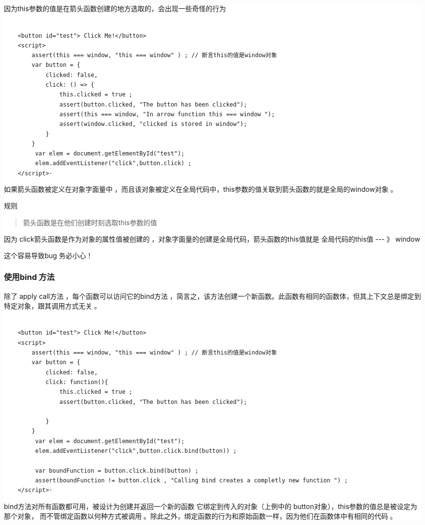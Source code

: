因为this参数的值是在箭头函数创建的地方选取的，会出现一些奇怪的行为
~~~

    <button id="test"> Click Me!</button>
    <script>
        assert(this === window, "this === window" ) ; // 断言this的值是window对象
        var button = {
            clicked: false,
            click: () => {
                this.clicked = true ;
                assert(button.clicked, "The button has been clicked");
                assert(this === window, "In arrow function this === window ");
                assert(window.clicked, "clicked is stored in window");
            }
        }
         var elem = document.getElementById("test");
         elem.addEventListener("click",button.click) ;
    </script>·
~~~

如果箭头函数被定义在对象字面量中 ，而且该对象被定义在全局代码中，this参数的值关联到箭头函数的就是全局的window对象 。

规则
>  箭头函数是在他们创建时刻选取this参数的值

因为 click箭头函数是作为对象的属性值被创建的 ，对象字面量的创建是全局代码，箭头函数的this值就是 全局代码的this值 --- 》 window

这个容易导致bug 务必小心！ 

### 使用bind 方法

除了 apply call方法 ，每个函数可以访问它的bind方法 ，简言之，该方法创建一个新函数。此函数有相同的函数体，但其上下文总是绑定到特定对象，跟其调用方式无关 。

~~~

    <button id="test"> Click Me!</button>
    <script>
        assert(this === window, "this === window" ) ; // 断言this的值是window对象
        var button = {
            clicked: false,
            click: function(){
                this.clicked = true ;
                assert(button.clicked, "The button has been clicked");
             
            }
        }
         var elem = document.getElementById("test");
         elem.addEventListener("click",button.click.bind(button)) ;

         var boundFunction = button.click.bind(button) ;
         assert(boundFunction != button.click , "Calling bind creates a completly new function ") ;
    </script>·
~~~

bind方法对所有函数都可用，被设计为创建并返回一个新的函数 它绑定到传入的对象（上例中的 button对象），this参数的值总是被设定为那个对象，
而不管绑定函数以何种方式被调用 。除此之外，绑定函数的行为和原始函数一样，因为他们在函数体中有相同的代码 。

